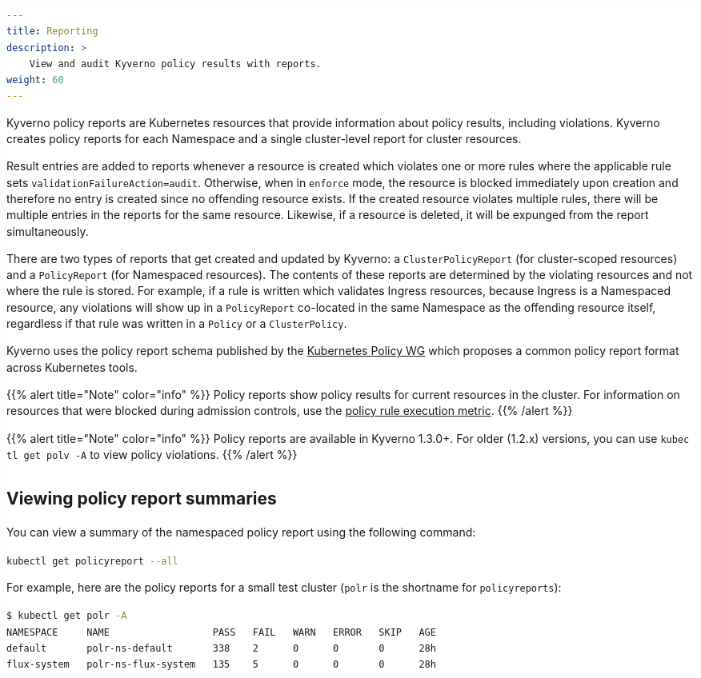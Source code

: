 ```yaml
---
title: Reporting
description: >
    View and audit Kyverno policy results with reports.
weight: 60
---
```


Kyverno policy reports are Kubernetes resources that provide information about policy results, including violations. Kyverno creates policy reports for each Namespace and a single cluster-level report for cluster resources.

Result entries are added to reports whenever a resource is created which violates one or more rules where the applicable rule sets `validationFailureAction=audit`. Otherwise, when in `enforce` mode, the resource is blocked immediately upon creation and therefore no entry is created since no offending resource exists. If the created resource violates multiple rules, there will be multiple entries in the reports for the same resource. Likewise, if a resource is deleted, it will be expunged from the report simultaneously.

There are two types of reports that get created and updated by Kyverno: a `ClusterPolicyReport` (for cluster-scoped resources) and a `PolicyReport` (for Namespaced resources). The contents of these reports are determined by the violating resources and not where the rule is stored. For example, if a rule is written which validates Ingress resources, because Ingress is a Namespaced resource, any violations will show up in a `PolicyReport` co-located in the same Namespace as the offending resource itself, regardless if that rule was written in a `Policy` or a `ClusterPolicy`.

Kyverno uses the policy report schema published by the [Kubernetes Policy WG](https://github.com/kubernetes-sigs/wg-policy-prototypes/tree/master/policy-report) which proposes a common policy report format across Kubernetes tools.

{{% alert title="Note" color="info" %}}
Policy reports show policy results for current resources in the cluster. For information on resources that were blocked during admission controls, use the [policy rule execution metric](/docs/monitoring-kyverno-with-prometheus-metrics/policy-rule-results-info/).
{{% /alert %}}

{{% alert title="Note" color="info" %}}
Policy reports are available in Kyverno 1.3.0+. For older (1.2.x) versions, you can use `kubectl get polv -A` to view policy violations.
{{% /alert %}}

## Viewing policy report summaries

You can view a summary of the namespaced policy report using the following command:

```sh
kubectl get policyreport --all
```

For example, here are the policy reports for a small test cluster (`polr` is the shortname for `policyreports`):

```sh
$ kubectl get polr -A
NAMESPACE     NAME                  PASS   FAIL   WARN   ERROR   SKIP   AGE
default       polr-ns-default       338    2      0      0       0      28h
flux-system   polr-ns-flux-system   135    5      0      0       0      28h
```
